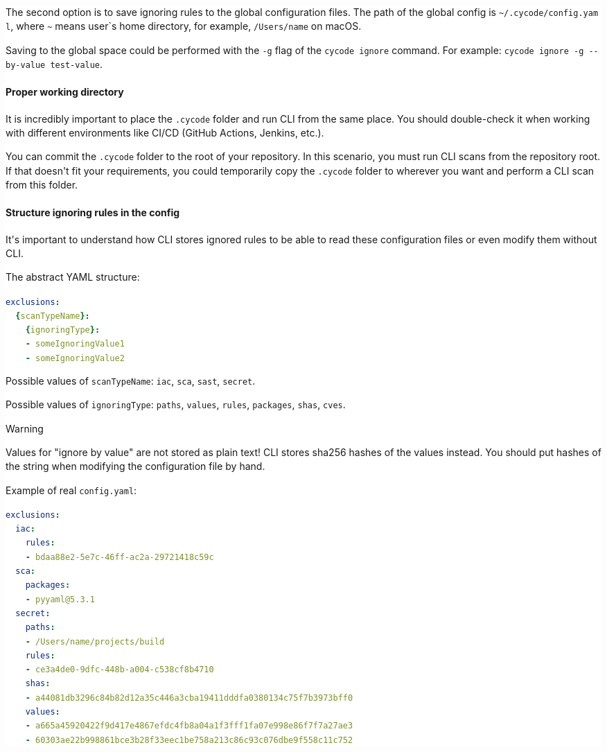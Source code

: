 The second option is to save ignoring rules to the global configuration files.
The path of the global config is `~/.cycode/config.yaml`,
where `~` means user\`s home directory, for example, `/Users/name` on macOS.

Saving to the global space could be performed with the `-g` flag of the `cycode ignore` command.
For example: `cycode ignore -g --by-value test-value`.

#### Proper working directory

It is incredibly important to place the `.cycode` folder and run CLI from the same place.
You should double-check it when working with different environments like CI/CD (GitHub Actions, Jenkins, etc.).

You can commit the `.cycode` folder to the root of your repository. In this scenario, you must run CLI scans from the repository root. If that doesn't fit your requirements, you could temporarily copy the `.cycode` folder to wherever you want and perform a CLI scan from this folder.

#### Structure ignoring rules in the config

It's important to understand how CLI stores ignored rules to be able to read these configuration files or even modify them without CLI.

The abstract YAML structure:
```yaml
exclusions:
  {scanTypeName}:
    {ignoringType}:
    - someIgnoringValue1
    - someIgnoringValue2
```

Possible values of `scanTypeName`: `iac`, `sca`, `sast`, `secret`.

Possible values of `ignoringType`: `paths`, `values`, `rules`, `packages`, `shas`, `cves`.

> [!WARNING]
> Values for "ignore by value" are not stored as plain text!
> CLI stores sha256 hashes of the values instead.
> You should put hashes of the string when modifying the configuration file by hand.

Example of real `config.yaml`:
```yaml
exclusions:
  iac:
    rules:
    - bdaa88e2-5e7c-46ff-ac2a-29721418c59c
  sca:
    packages:
    - pyyaml@5.3.1
  secret:
    paths:
    - /Users/name/projects/build
    rules:
    - ce3a4de0-9dfc-448b-a004-c538cf8b4710
    shas:
    - a44081db3296c84b82d12a35c446a3cba19411dddfa0380134c75f7b3973bff0
    values:
    - a665a45920422f9d417e4867efdc4fb8a04a1f3fff1fa07e998e86f7f7a27ae3
    - 60303ae22b998861bce3b28f33eec1be758a213c86c93c076dbe9f558c11c752
```
